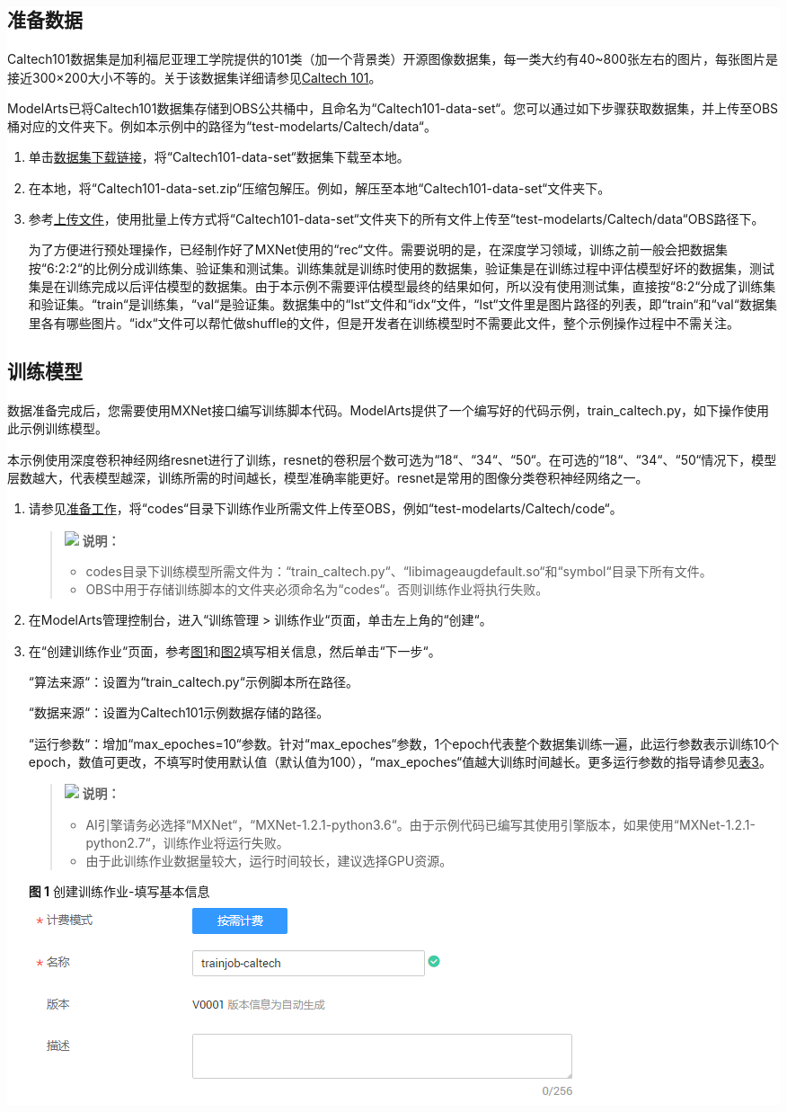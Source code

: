 
## 准备数据<a name="section79314482239"></a>

Caltech101数据集是加利福尼亚理工学院提供的101类（加一个背景类）开源图像数据集，每一类大约有40\~800张左右的图片，每张图片是接近300×200大小不等的。关于该数据集详细请参见[Caltech 101](http://www.vision.caltech.edu/Image_Datasets/Caltech101/#Description)。

ModelArts已将Caltech101数据集存储到OBS公共桶中，且命名为“Caltech101-data-set“。您可以通过如下步骤获取数据集，并上传至OBS桶对应的文件夹下。例如本示例中的路径为“test-modelarts/Caltech/data“。

1.  单击[数据集下载链接](https://modelarts-cnnorth1-market-dataset.obs.cn-north-1.myhuaweicloud.com/dataset-market/Caltech101-data-set/archiver/Caltech101-data-set.zip)，将“Caltech101-data-set“数据集下载至本地。
2.  在本地，将“Caltech101-data-set.zip“压缩包解压。例如，解压至本地“Caltech101-data-set“文件夹下。
3.  参考[上传文件](https://support.huaweicloud.com/usermanual-obs/obs_03_0307.html)，使用批量上传方式将“Caltech101-data-set“文件夹下的所有文件上传至“test-modelarts/Caltech/data“OBS路径下。

    为了方便进行预处理操作，已经制作好了MXNet使用的“rec“文件。需要说明的是，在深度学习领域，训练之前一般会把数据集按“6:2:2“的比例分成训练集、验证集和测试集。训练集就是训练时使用的数据集，验证集是在训练过程中评估模型好坏的数据集，测试集是在训练完成以后评估模型的数据集。由于本示例不需要评估模型最终的结果如何，所以没有使用测试集，直接按“8:2“分成了训练集和验证集。“train“是训练集，“val“是验证集。数据集中的“lst“文件和“idx“文件，“lst“文件里是图片路径的列表，即“train“和“val“数据集里各有哪些图片。“idx“文件可以帮忙做shuffle的文件，但是开发者在训练模型时不需要此文件，整个示例操作过程中不需关注。


## 训练模型<a name="section23901369314"></a>

数据准备完成后，您需要使用MXNet接口编写训练脚本代码。ModelArts提供了一个编写好的代码示例，train\_caltech.py，如下操作使用此示例训练模型。

本示例使用深度卷积神经网络resnet进行了训练，resnet的卷积层个数可选为“18“、“34“、“50“。在可选的“18“、“34“、“50“情况下，模型层数越大，代表模型越深，训练所需的时间越长，模型准确率能更好。resnet是常用的图像分类卷积神经网络之一。

1.  请参见[准备工作](#section19807134731917)，将“codes“目录下训练作业所需文件上传至OBS，例如“test-modelarts/Caltech/code“。

    >![](public_sys-resources/icon-note.gif) **说明：**   
    >-   codes目录下训练模型所需文件为：“train\_caltech.py“、“libimageaugdefault.so“和“symbol“目录下所有文件。  
    >-   OBS中用于存储训练脚本的文件夹必须命名为“codes“。否则训练作业将执行失败。  

2.  在ModelArts管理控制台，进入“训练管理 \> 训练作业“页面，单击左上角的“创建“。
3.  在“创建训练作业“页面，参考[图1](#fig131391562296)和[图2](#fig1813955602910)填写相关信息，然后单击“下一步“。

    “算法来源“：设置为“train\_caltech.py“示例脚本所在路径。

    “数据来源“：设置为Caltech101示例数据存储的路径。

    “运行参数“：增加“max\_epoches=10“参数。针对“max\_epoches“参数，1个epoch代表整个数据集训练一遍，此运行参数表示训练10个epoch，数值可更改，不填写时使用默认值（默认值为100），“max\_epoches“值越大训练时间越长。更多运行参数的指导请参见[表3](#table197372255464)。

    >![](public_sys-resources/icon-note.gif) **说明：**   
    >-   AI引擎请务必选择“MXNet“，“MXNet-1.2.1-python3.6“。由于示例代码已编写其使用引擎版本，如果使用“MXNet-1.2.1-python2.7“，训练作业将运行失败。  
    >-   由于此训练作业数据量较大，运行时间较长，建议选择GPU资源。  

    **图 1**  创建训练作业-填写基本信息<a name="fig131391562296"></a>  
    ![](figures/创建训练作业-填写基本信息-15.png "创建训练作业-填写基本信息-15")
